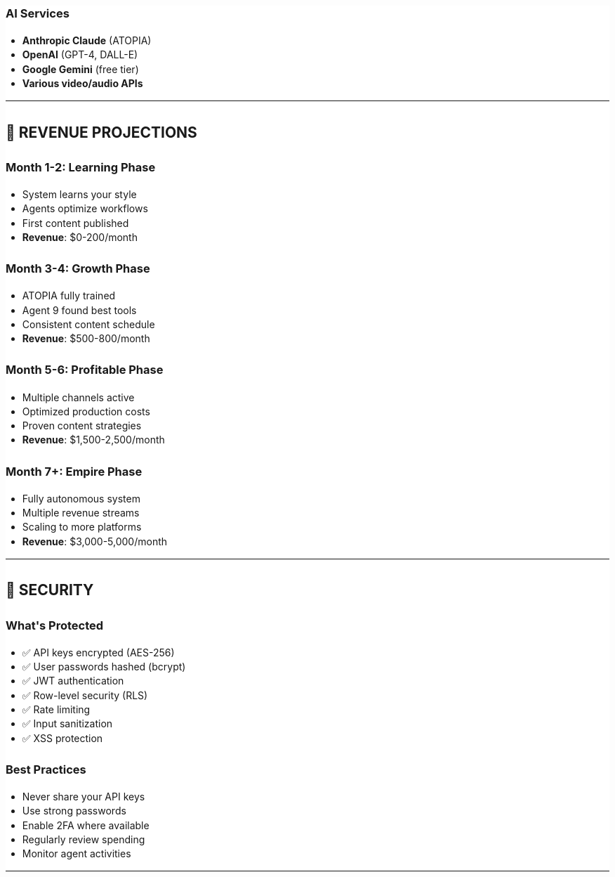 ### AI Services
- **Anthropic Claude** (ATOPIA)
- **OpenAI** (GPT-4, DALL-E)
- **Google Gemini** (free tier)
- **Various video/audio APIs**

---

## 🎯 REVENUE PROJECTIONS

### Month 1-2: Learning Phase
- System learns your style
- Agents optimize workflows
- First content published
- **Revenue**: $0-200/month

### Month 3-4: Growth Phase
- ATOPIA fully trained
- Agent 9 found best tools
- Consistent content schedule
- **Revenue**: $500-800/month

### Month 5-6: Profitable Phase
- Multiple channels active
- Optimized production costs
- Proven content strategies
- **Revenue**: $1,500-2,500/month

### Month 7+: Empire Phase
- Fully autonomous system
- Multiple revenue streams
- Scaling to more platforms
- **Revenue**: $3,000-5,000/month

---

## 🔐 SECURITY

### What's Protected
- ✅ API keys encrypted (AES-256)
- ✅ User passwords hashed (bcrypt)
- ✅ JWT authentication
- ✅ Row-level security (RLS)
- ✅ Rate limiting
- ✅ Input sanitization
- ✅ XSS protection

### Best Practices
- Never share your API keys
- Use strong passwords
- Enable 2FA where available
- Regularly review spending
- Monitor agent activities

---